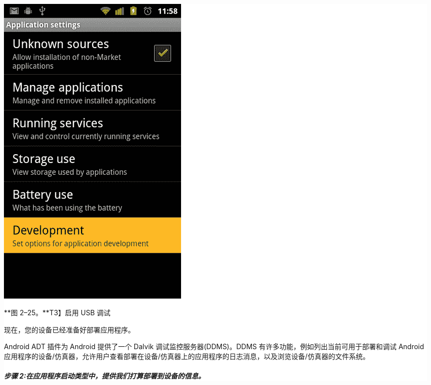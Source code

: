 ![images](img/9781430239031_Fig02-25.jpg)

**图 2–25。**T3】启用 USB 调试

现在，您的设备已经准备好部署应用程序。

Android ADT 插件为 Android 提供了一个 Dalvik 调试监控服务器(DDMS)。DDMS 有许多功能，例如列出当前可用于部署和调试 Android 应用程序的设备/仿真器，允许用户查看部署在设备/仿真器上的应用程序的日志消息，以及浏览设备/仿真器的文件系统。

##### 步骤 2:在应用程序启动类型中，提供我们打算部署到设备的信息。
